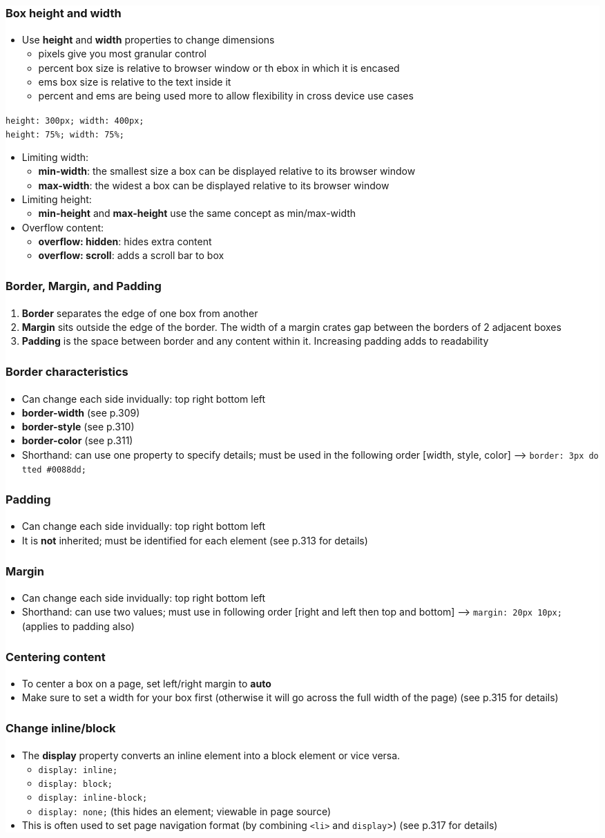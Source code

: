 ### Box height and width
+ Use **height** and **width** properties to change dimensions
  - pixels give you most granular control
  - percent box size is relative to browser window or th ebox in which it is encased
  - ems box size is relative to the text inside it
  - percent and ems are being used more to allow flexibility in cross device use cases
```
height: 300px; width: 400px;
height: 75%; width: 75%;
```
+ Limiting width:
  - **min-width**: the smallest size a box can be displayed relative to its browser window
  - **max-width**: the widest a box can be displayed relative to its browser window
+ Limiting height:
  - **min-height** and **max-height** use the same concept as min/max-width
+ Overflow content:
  - **overflow: hidden**: hides extra content
  - **overflow: scroll**: adds a scroll bar to box

### Border, Margin, and Padding
1. **Border** separates the edge of one box from another
2. **Margin** sits outside the edge of the border. The width of a margin crates gap between the borders of 2 adjacent boxes
3. **Padding** is the space between border and any content within it. Increasing padding adds to readability

### Border characteristics
+ Can change each side invidually: top right bottom left
+ **border-width** (see p.309)
+ **border-style** (see p.310)
+ **border-color** (see p.311)
+ Shorthand: can use one property to specify details; must be used in the following order [width, style, color] -->  `border: 3px dotted #0088dd;`

### Padding
+ Can change each side invidually: top right bottom left
+ It is **not** inherited; must be identified for each element (see p.313 for details)

### Margin
+ Can change each side invidually: top right bottom left
+ Shorthand: can use two values; must use in following order [right and left then top and bottom] --> `margin: 20px 10px;` (applies to padding also)

### Centering content
+ To center a box on a page, set left/right margin to **auto**
+ Make sure to set a width for your box first (otherwise it will go across the full width of the page) (see p.315 for details)

### Change inline/block
+ The **display** property converts an inline element into a block element or vice versa.
  - `display: inline;`
  - `display: block;`
  - `display: inline-block;`
  - `display: none;` (this hides an element; viewable in page source)
+ This is often used to set page navigation format (by combining `<li>` and `display`>) (see p.317 for details)

